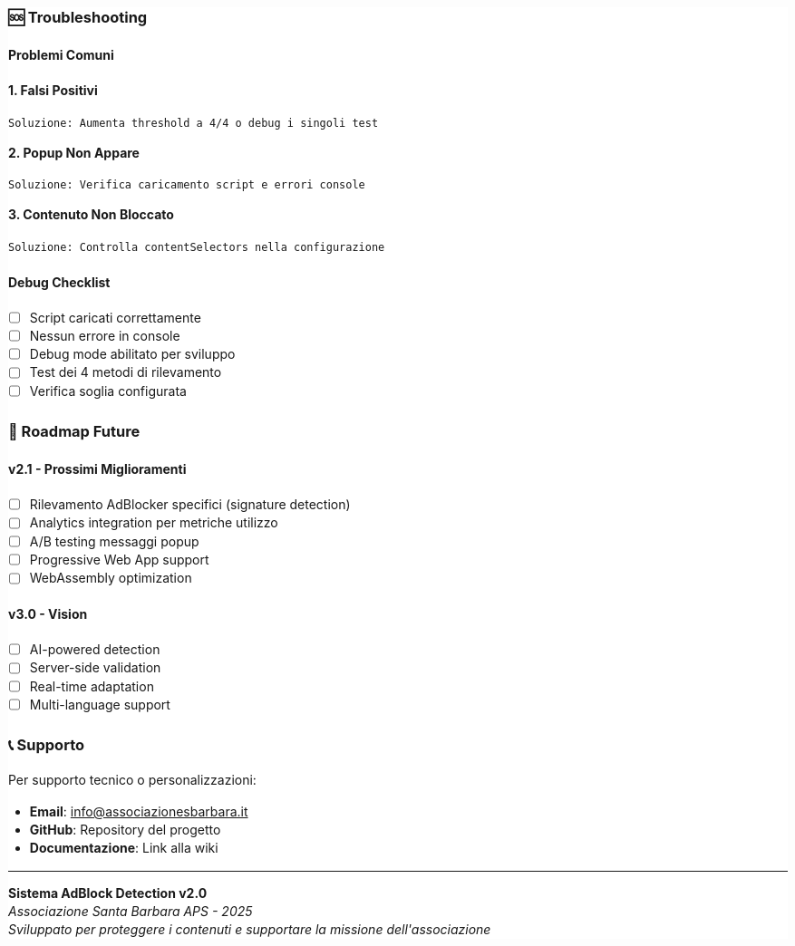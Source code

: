 ### 🆘 Troubleshooting

#### Problemi Comuni

**1. Falsi Positivi**
```
Soluzione: Aumenta threshold a 4/4 o debug i singoli test
```

**2. Popup Non Appare**
```
Soluzione: Verifica caricamento script e errori console
```

**3. Contenuto Non Bloccato**
```
Soluzione: Controlla contentSelectors nella configurazione
```

#### Debug Checklist

- [ ] Script caricati correttamente
- [ ] Nessun errore in console
- [ ] Debug mode abilitato per sviluppo
- [ ] Test dei 4 metodi di rilevamento
- [ ] Verifica soglia configurata

### 🔮 Roadmap Future

#### v2.1 - Prossimi Miglioramenti

- [ ] Rilevamento AdBlocker specifici (signature detection)
- [ ] Analytics integration per metriche utilizzo
- [ ] A/B testing messaggi popup
- [ ] Progressive Web App support
- [ ] WebAssembly optimization

#### v3.0 - Vision

- [ ] AI-powered detection
- [ ] Server-side validation
- [ ] Real-time adaptation
- [ ] Multi-language support

### 📞 Supporto

Per supporto tecnico o personalizzazioni:

- **Email**: info@associazionesbarbara.it
- **GitHub**: Repository del progetto
- **Documentazione**: Link alla wiki

---

**Sistema AdBlock Detection v2.0**  
*Associazione Santa Barbara APS - 2025*  
*Sviluppato per proteggere i contenuti e supportare la missione dell'associazione*
